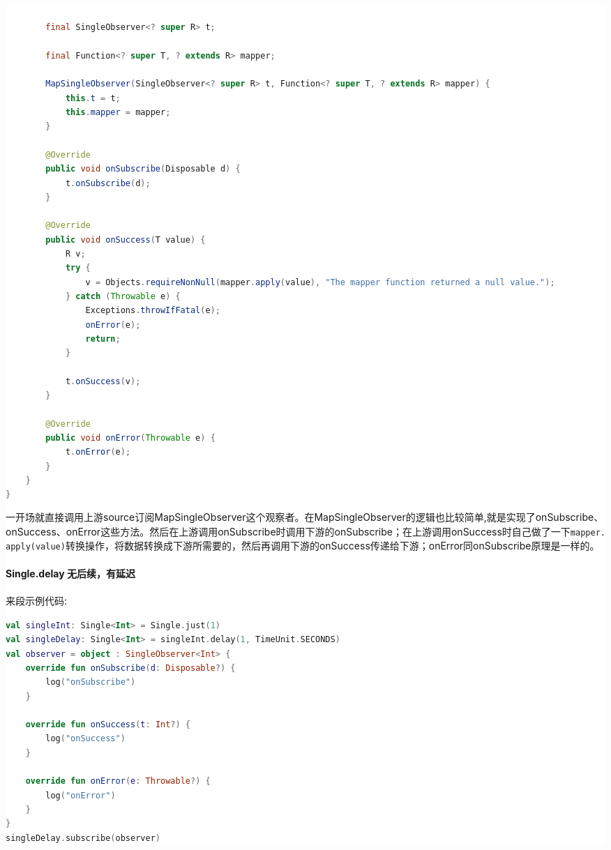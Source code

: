 ```java

        final SingleObserver<? super R> t;

        final Function<? super T, ? extends R> mapper;

        MapSingleObserver(SingleObserver<? super R> t, Function<? super T, ? extends R> mapper) {
            this.t = t;
            this.mapper = mapper;
        }

        @Override
        public void onSubscribe(Disposable d) {
            t.onSubscribe(d);
        }

        @Override
        public void onSuccess(T value) {
            R v;
            try {
                v = Objects.requireNonNull(mapper.apply(value), "The mapper function returned a null value.");
            } catch (Throwable e) {
                Exceptions.throwIfFatal(e);
                onError(e);
                return;
            }

            t.onSuccess(v);
        }

        @Override
        public void onError(Throwable e) {
            t.onError(e);
        }
    }
}
```

一开场就直接调用上游source订阅MapSingleObserver这个观察者。在MapSingleObserver的逻辑也比较简单,就是实现了onSubscribe、onSuccess、onError这些方法。然后在上游调用onSubscribe时调用下游的onSubscribe；在上游调用onSuccess时自己做了一下`mapper.apply(value)`转换操作，将数据转换成下游所需要的，然后再调用下游的onSuccess传递给下游；onError同onSubscribe原理是一样的。

#### <span id="head11">Single.delay 无后续，有延迟</span>

来段示例代码:

```kotlin
val singleInt: Single<Int> = Single.just(1)
val singleDelay: Single<Int> = singleInt.delay(1, TimeUnit.SECONDS)
val observer = object : SingleObserver<Int> {
    override fun onSubscribe(d: Disposable?) {
        log("onSubscribe")
    }

    override fun onSuccess(t: Int?) {
        log("onSuccess")
    }

    override fun onError(e: Throwable?) {
        log("onError")
    }
}
singleDelay.subscribe(observer)
```
